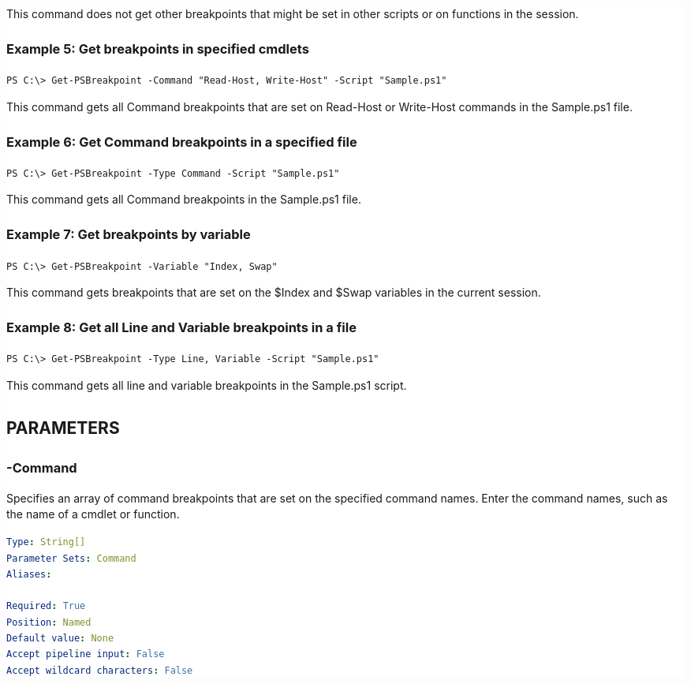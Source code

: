This command does not get other breakpoints that might be set in other scripts or on functions in
the session.

### Example 5: Get breakpoints in specified cmdlets

```
PS C:\> Get-PSBreakpoint -Command "Read-Host, Write-Host" -Script "Sample.ps1"
```

This command gets all Command breakpoints that are set on Read-Host or Write-Host commands in the
Sample.ps1 file.

### Example 6: Get Command breakpoints in a specified file

```
PS C:\> Get-PSBreakpoint -Type Command -Script "Sample.ps1"
```

This command gets all Command breakpoints in the Sample.ps1 file.

### Example 7: Get breakpoints by variable

```
PS C:\> Get-PSBreakpoint -Variable "Index, Swap"
```

This command gets breakpoints that are set on the $Index and $Swap variables in the current session.

### Example 8: Get all Line and Variable breakpoints in a file

```
PS C:\> Get-PSBreakpoint -Type Line, Variable -Script "Sample.ps1"
```

This command gets all line and variable breakpoints in the Sample.ps1 script.

## PARAMETERS

### -Command

Specifies an array of command breakpoints that are set on the specified command names.
Enter the command names, such as the name of a cmdlet or function.

```yaml
Type: String[]
Parameter Sets: Command
Aliases:

Required: True
Position: Named
Default value: None
Accept pipeline input: False
Accept wildcard characters: False
```

